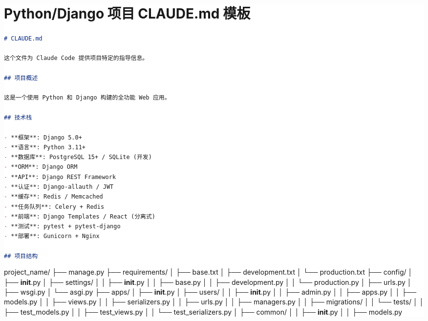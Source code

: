 # Python/Django 项目 CLAUDE.md 模板

```markdown
# CLAUDE.md

这个文件为 Claude Code 提供项目特定的指导信息。

## 项目概述

这是一个使用 Python 和 Django 构建的全功能 Web 应用。

## 技术栈

- **框架**: Django 5.0+
- **语言**: Python 3.11+
- **数据库**: PostgreSQL 15+ / SQLite (开发)
- **ORM**: Django ORM
- **API**: Django REST Framework
- **认证**: Django-allauth / JWT
- **缓存**: Redis / Memcached
- **任务队列**: Celery + Redis
- **前端**: Django Templates / React (分离式)
- **测试**: pytest + pytest-django
- **部署**: Gunicorn + Nginx

## 项目结构

```
project_name/
├── manage.py
├── requirements/
│   ├── base.txt
│   ├── development.txt
│   └── production.txt
├── config/
│   ├── __init__.py
│   ├── settings/
│   │   ├── __init__.py
│   │   ├── base.py
│   │   ├── development.py
│   │   └── production.py
│   ├── urls.py
│   ├── wsgi.py
│   └── asgi.py
├── apps/
│   ├── __init__.py
│   ├── users/
│   │   ├── __init__.py
│   │   ├── admin.py
│   │   ├── apps.py
│   │   ├── models.py
│   │   ├── views.py
│   │   ├── serializers.py
│   │   ├── urls.py
│   │   ├── managers.py
│   │   ├── migrations/
│   │   └── tests/
│   │       ├── test_models.py
│   │       ├── test_views.py
│   │       └── test_serializers.py
│   ├── common/
│   │   ├── __init__.py
│   │   ├── models.py